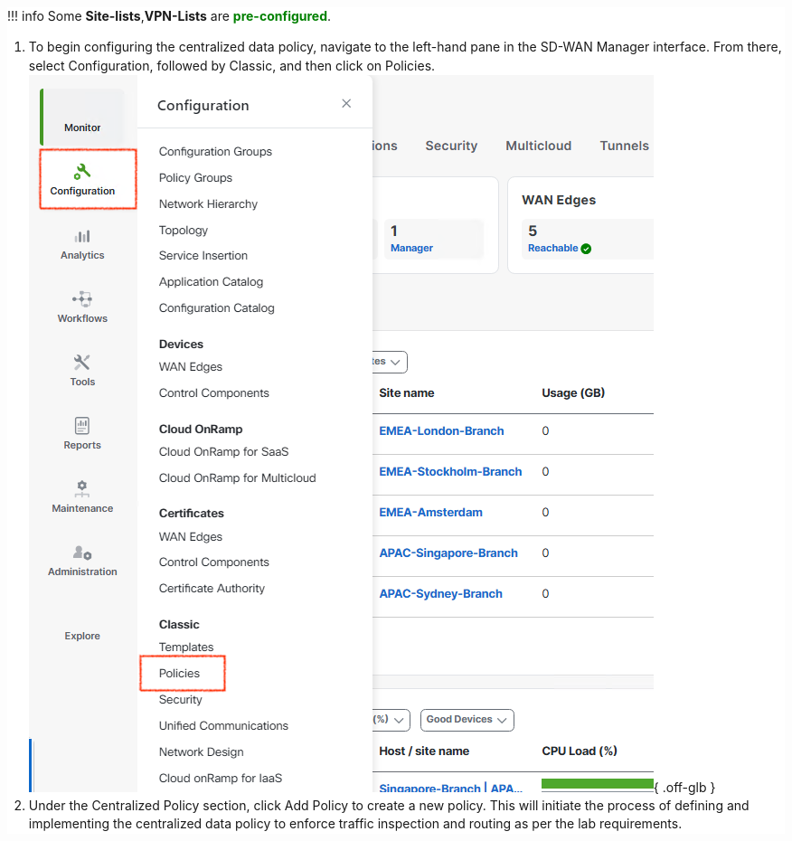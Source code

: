 
!!! info 
    Some **Site-lists**,**VPN-Lists** are **<font color="green">pre-configured</font>**.


1. To begin configuring the centralized data policy, navigate to the left-hand pane in the SD-WAN Manager interface. From there, select Configuration, followed by Classic, and then click on Policies. 
   ![Configuring Policies](./assets/S-1-figure-23.png){ .off-glb }
2. Under the Centralized Policy section, click Add Policy to create a new policy. This will initiate the process of defining and implementing the centralized data policy to enforce traffic inspection and routing as per the lab requirements.